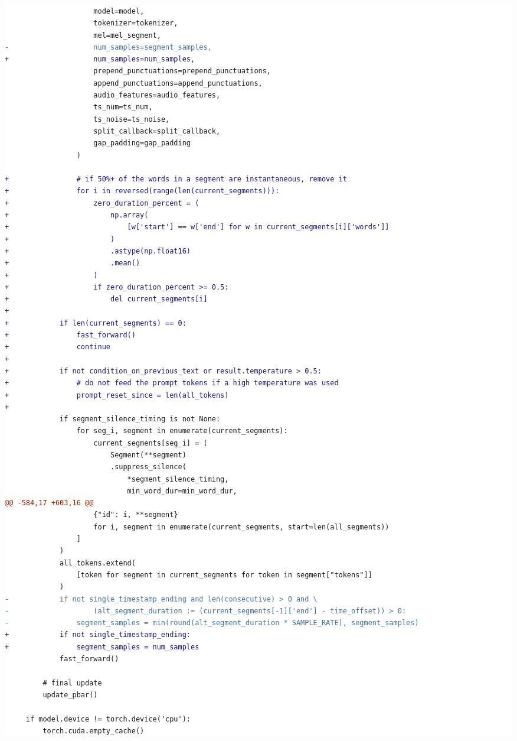 ```diff
                     model=model,
                     tokenizer=tokenizer,
                     mel=mel_segment,
-                    num_samples=segment_samples,
+                    num_samples=num_samples,
                     prepend_punctuations=prepend_punctuations,
                     append_punctuations=append_punctuations,
                     audio_features=audio_features,
                     ts_num=ts_num,
                     ts_noise=ts_noise,
                     split_callback=split_callback,
                     gap_padding=gap_padding
                 )
 
+                # if 50%+ of the words in a segment are instantaneous, remove it
+                for i in reversed(range(len(current_segments))):
+                    zero_duration_percent = (
+                        np.array(
+                            [w['start'] == w['end'] for w in current_segments[i]['words']]
+                        )
+                        .astype(np.float16)
+                        .mean()
+                    )
+                    if zero_duration_percent >= 0.5:
+                        del current_segments[i]
+
+            if len(current_segments) == 0:
+                fast_forward()
+                continue
+
+            if not condition_on_previous_text or result.temperature > 0.5:
+                # do not feed the prompt tokens if a high temperature was used
+                prompt_reset_since = len(all_tokens)
+
             if segment_silence_timing is not None:
                 for seg_i, segment in enumerate(current_segments):
                     current_segments[seg_i] = (
                         Segment(**segment)
                         .suppress_silence(
                             *segment_silence_timing,
                             min_word_dur=min_word_dur,
@@ -584,17 +603,16 @@
                     {"id": i, **segment}
                     for i, segment in enumerate(current_segments, start=len(all_segments))
                 ]
             )
             all_tokens.extend(
                 [token for segment in current_segments for token in segment["tokens"]]
             )
-            if not single_timestamp_ending and len(consecutive) > 0 and \
-                    (alt_segment_duration := (current_segments[-1]['end'] - time_offset)) > 0:
-                segment_samples = min(round(alt_segment_duration * SAMPLE_RATE), segment_samples)
+            if not single_timestamp_ending:
+                segment_samples = num_samples
             fast_forward()
 
         # final update
         update_pbar()
 
     if model.device != torch.device('cpu'):
         torch.cuda.empty_cache()
```

